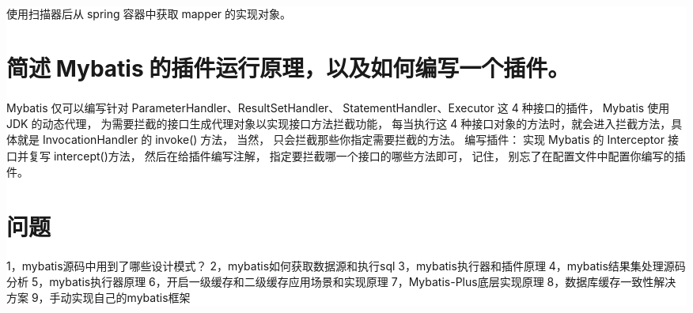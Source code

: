 ```
```
使用扫描器后从 spring 容器中获取 mapper 的实现对象。

# 简述 Mybatis 的插件运行原理，以及如何编写一个插件。
Mybatis 仅可以编写针对 ParameterHandler、ResultSetHandler、
StatementHandler、Executor 这 4 种接口的插件， Mybatis 使用 JDK 的动态代理， 为需要拦截的接口生成代理对象以实现接口方法拦截功能， 每当执行这 4 种接口对象的方法时，就会进入拦截方法，具体就是 InvocationHandler 的 invoke() 方法， 当然， 只会拦截那些你指定需要拦截的方法。
编写插件： 实现 Mybatis 的 Interceptor 接口并复写 intercept()方法， 然后在给插件编写注解， 指定要拦截哪一个接口的哪些方法即可， 记住， 别忘了在配置文件中配置你编写的插件。


# 问题
1，mybatis源码中用到了哪些设计模式？
2，mybatis如何获取数据源和执行sql
3，mybatis执行器和插件原理
4，mybatis结果集处理源码分析
5，mybatis执行器原理
6，开启一级缓存和二级缓存应用场景和实现原理
7，Mybatis-Plus底层实现原理
8，数据库缓存一致性解决方案
9，手动实现自己的mybatis框架




    

















